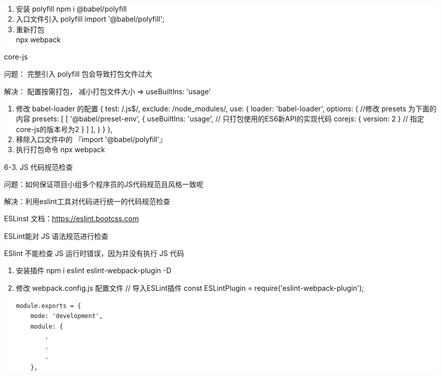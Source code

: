 1. 安装 polyfill
       npm i @babel/polyfill
2. 入口文件引入 polyfill
       import '@babel/polyfill';
3. 重新打包   
       npx webpack

core-js

问题： 完整引入 polyfill 包会导致打包文件过大

解决： 配置按需打包， 减小打包文件大小  =>  useBuiltIns: 'usage'

1. 修改 babel-loader 的配置
       {
           test: /\.js$/,
               exclude: /node_modules/, 
                   use: {
                       loader: 'babel-loader',
                           options: {
                               //修改 presets 为下面的内容
                               presets: [
                                   [
                                       '@babel/preset-env',
                                       {
                                           useBuiltIns: 'usage', // 只打包使用的ES6新API的实现代码
                                           corejs: { version: 2 } // 指定core-js的版本号为2
                                       }
                                   ]
                               ], 
                           }
                   }
       },
2. 移除入口文件中的 『import  '@babel/polyfill'』
3. 执行打包命令
       npx webpack
       

6-3. JS 代码规范检查

问题：如何保证项目小组多个程序员的JS代码规范且风格一致呢 

解决：利用eslint工具对代码进行统一的代码规范检查

ESLinst 文档：https://eslint.bootcss.com

ESLint能对 JS 语法规范进行检查

ESlint 不能检查 JS 运行时错误，因为并没有执行 JS 代码

1. 安装插件
       npm i eslint eslint-webpack-plugin -D
2. 修改 webpack.config.js 配置文件
       // 导入ESLint插件
       const ESLintPlugin = require('eslint-webpack-plugin');
       
       module.exports = {
           mode: 'development',
           module: {
               .
               .
               .
           },
           
